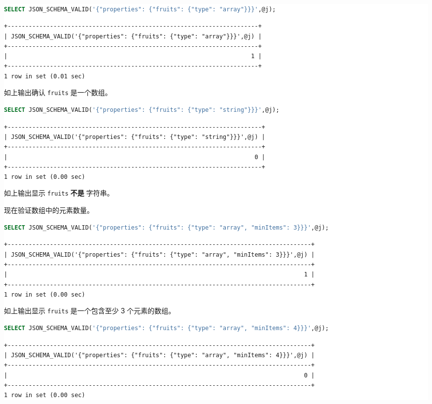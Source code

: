 ```sql
SELECT JSON_SCHEMA_VALID('{"properties": {"fruits": {"type": "array"}}}',@j);
```

```
+-----------------------------------------------------------------------+
| JSON_SCHEMA_VALID('{"properties": {"fruits": {"type": "array"}}}',@j) |
+-----------------------------------------------------------------------+
|                                                                     1 |
+-----------------------------------------------------------------------+
1 row in set (0.01 sec)
```

如上输出确认 `fruits` 是一个数组。

```sql
SELECT JSON_SCHEMA_VALID('{"properties": {"fruits": {"type": "string"}}}',@j);
```

```
+------------------------------------------------------------------------+
| JSON_SCHEMA_VALID('{"properties": {"fruits": {"type": "string"}}}',@j) |
+------------------------------------------------------------------------+
|                                                                      0 |
+------------------------------------------------------------------------+
1 row in set (0.00 sec)
```

如上输出显示 `fruits` **不是** 字符串。

现在验证数组中的元素数量。

```sql
SELECT JSON_SCHEMA_VALID('{"properties": {"fruits": {"type": "array", "minItems": 3}}}',@j);
```

```
+--------------------------------------------------------------------------------------+
| JSON_SCHEMA_VALID('{"properties": {"fruits": {"type": "array", "minItems": 3}}}',@j) |
+--------------------------------------------------------------------------------------+
|                                                                                    1 |
+--------------------------------------------------------------------------------------+
1 row in set (0.00 sec)
```

如上输出显示 `fruits` 是一个包含至少 3 个元素的数组。

```sql
SELECT JSON_SCHEMA_VALID('{"properties": {"fruits": {"type": "array", "minItems": 4}}}',@j);
```

```
+--------------------------------------------------------------------------------------+
| JSON_SCHEMA_VALID('{"properties": {"fruits": {"type": "array", "minItems": 4}}}',@j) |
+--------------------------------------------------------------------------------------+
|                                                                                    0 |
+--------------------------------------------------------------------------------------+
1 row in set (0.00 sec)
```
